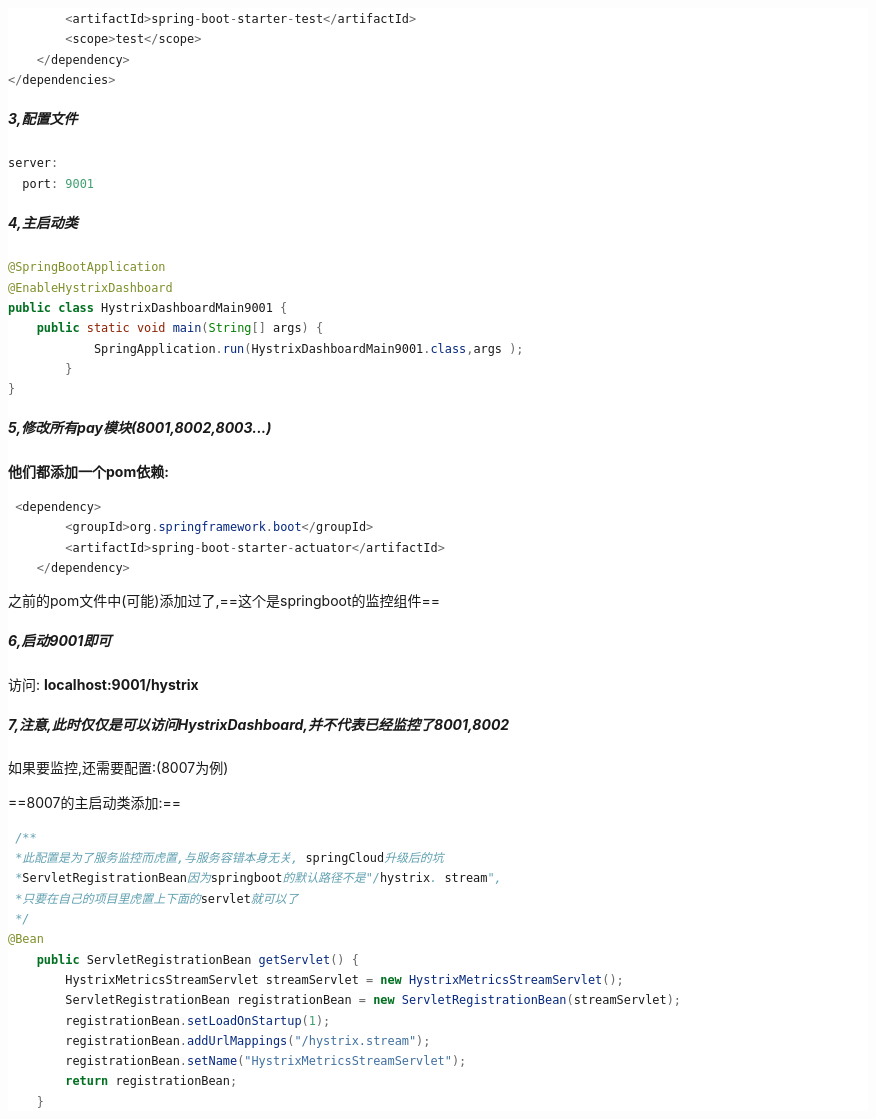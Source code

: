 ```java
        <artifactId>spring-boot-starter-test</artifactId>
        <scope>test</scope>
    </dependency>
</dependencies>
```



##### 3,配置文件

```java
server:
  port: 9001
```

##### 4,主启动类

```java
@SpringBootApplication
@EnableHystrixDashboard
public class HystrixDashboardMain9001 {
    public static void main(String[] args) {
            SpringApplication.run(HystrixDashboardMain9001.class,args );
        }
}
```



##### 5,修改所有pay模块(8001,8002,8003...)

**他们都添加一个pom依赖:**

```java
 <dependency>
        <groupId>org.springframework.boot</groupId>
        <artifactId>spring-boot-starter-actuator</artifactId>
    </dependency>
```

之前的pom文件中(可能)添加过了,==这个是springboot的监控组件==

##### 6,启动9001即可

 访问: **localhost:9001/hystrix**

##### 7,注意,此时仅仅是可以访问HystrixDashboard,并不代表已经监控了8001,8002

 如果要监控,还需要配置:(8007为例)

==8007的主启动类添加:==

```java
 /**
 *此配置是为了服务监控而虎置,与服务容错本身无关, springCloud升级后的坑
 *ServletRegistrationBean因为springboot的默认路径不是"/hystrix. stream",
 *只要在自己的项目里虎置上下面的servlet就可以了
 */
@Bean
    public ServletRegistrationBean getServlet() {
        HystrixMetricsStreamServlet streamServlet = new HystrixMetricsStreamServlet();
        ServletRegistrationBean registrationBean = new ServletRegistrationBean(streamServlet);
        registrationBean.setLoadOnStartup(1);
        registrationBean.addUrlMappings("/hystrix.stream");
        registrationBean.setName("HystrixMetricsStreamServlet");
        return registrationBean;
    }
```
